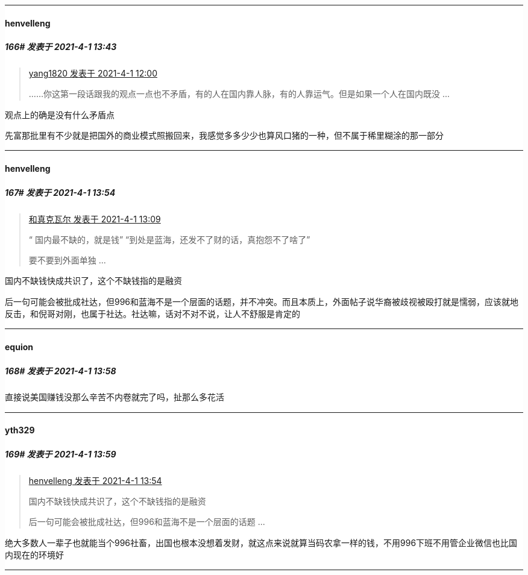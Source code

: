 
-----

####  henvelleng  
##### 166#       发表于 2021-4-1 13:43


<blockquote><a href="httphttps://bbs.saraba1st.com/2b/forum.php?mod=redirect&amp;goto=findpost&amp;pid=50798262&amp;ptid=1996049" target="_blank">yang1820 发表于 2021-4-1 12:00</a>

……你这第一段话跟我的观点一点也不矛盾，有的人在国内靠人脉，有的人靠运气。但是如果一个人在国内既没 ...</blockquote>
观点上的确是没有什么矛盾点


先富那批里有不少就是把国外的商业模式照搬回来，我感觉多多少少也算风口猪的一种，但不属于稀里糊涂的那一部分


-----

####  henvelleng  
##### 167#       发表于 2021-4-1 13:54


<blockquote><a href="httphttps://bbs.saraba1st.com/2b/forum.php?mod=redirect&amp;goto=findpost&amp;pid=50798937&amp;ptid=1996049" target="_blank">和真克瓦尔 发表于 2021-4-1 13:09</a>

“ 国内最不缺的，就是钱” “到处是蓝海，还发不了财的话，真抱怨不了啥了”


要不要到外面单独 ...</blockquote>
国内不缺钱快成共识了，这个不缺钱指的是融资


后一句可能会被批成社达，但996和蓝海不是一个层面的话题，并不冲突。而且本质上，外面帖子说华裔被歧视被殴打就是懦弱，应该就地反击，和倪哥对刚，也属于社达。社达嘛，话对不对不说，让人不舒服是肯定的


-----

####  equion  
##### 168#       发表于 2021-4-1 13:58


直接说美国赚钱没那么辛苦不内卷就完了吗，扯那么多花活


-----

####  yth329  
##### 169#       发表于 2021-4-1 13:59


<blockquote><a href="httphttps://bbs.saraba1st.com/2b/forum.php?mod=redirect&amp;goto=findpost&amp;pid=50799379&amp;ptid=1996049" target="_blank">henvelleng 发表于 2021-4-1 13:54</a>

国内不缺钱快成共识了，这个不缺钱指的是融资


后一句可能会被批成社达，但996和蓝海不是一个层面的话题 ...</blockquote>
绝大多数人一辈子也就能当个996社畜，出国也根本没想着发财，就这点来说就算当码农拿一样的钱，不用996下班不用管企业微信也比国内现在的环境好


-----
